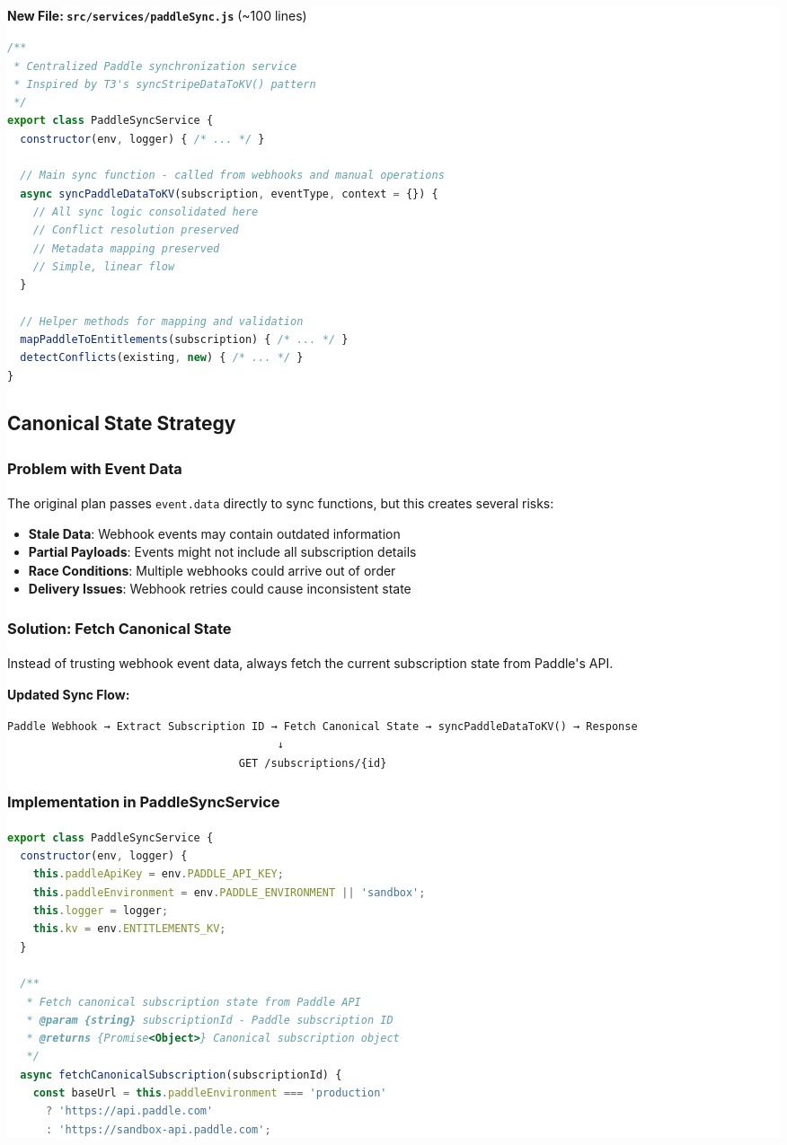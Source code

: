 **New File: `src/services/paddleSync.js`** (~100 lines)

```javascript
/**
 * Centralized Paddle synchronization service
 * Inspired by T3's syncStripeDataToKV() pattern
 */
export class PaddleSyncService {
  constructor(env, logger) { /* ... */ }
  
  // Main sync function - called from webhooks and manual operations
  async syncPaddleDataToKV(subscription, eventType, context = {}) {
    // All sync logic consolidated here
    // Conflict resolution preserved
    // Metadata mapping preserved
    // Simple, linear flow
  }
  
  // Helper methods for mapping and validation
  mapPaddleToEntitlements(subscription) { /* ... */ }
  detectConflicts(existing, new) { /* ... */ }
}
```

## Canonical State Strategy

### Problem with Event Data
The original plan passes `event.data` directly to sync functions, but this creates several risks:
- **Stale Data**: Webhook events may contain outdated information
- **Partial Payloads**: Events might not include all subscription details
- **Race Conditions**: Multiple webhooks could arrive out of order
- **Delivery Issues**: Webhook retries could cause inconsistent state

### Solution: Fetch Canonical State
Instead of trusting webhook event data, always fetch the current subscription state from Paddle's API.

**Updated Sync Flow:**
```
Paddle Webhook → Extract Subscription ID → Fetch Canonical State → syncPaddleDataToKV() → Response
                                          ↓
                                    GET /subscriptions/{id}
```

### Implementation in PaddleSyncService

```javascript
export class PaddleSyncService {
  constructor(env, logger) {
    this.paddleApiKey = env.PADDLE_API_KEY;
    this.paddleEnvironment = env.PADDLE_ENVIRONMENT || 'sandbox';
    this.logger = logger;
    this.kv = env.ENTITLEMENTS_KV;
  }
  
  /**
   * Fetch canonical subscription state from Paddle API
   * @param {string} subscriptionId - Paddle subscription ID
   * @returns {Promise<Object>} Canonical subscription object
   */
  async fetchCanonicalSubscription(subscriptionId) {
    const baseUrl = this.paddleEnvironment === 'production' 
      ? 'https://api.paddle.com' 
      : 'https://sandbox-api.paddle.com';
```